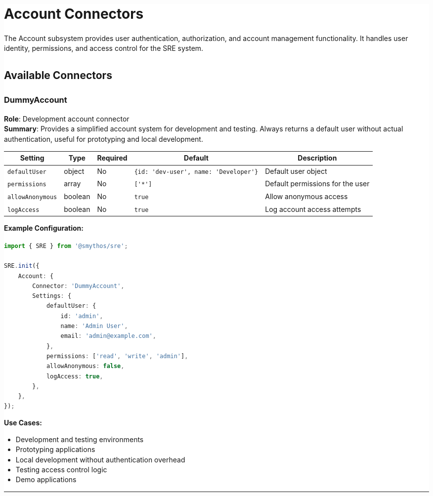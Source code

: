 # Account Connectors

The Account subsystem provides user authentication, authorization, and account management functionality. It handles user identity, permissions, and access control for the SRE system.

## Available Connectors

### DummyAccount

**Role**: Development account connector  
**Summary**: Provides a simplified account system for development and testing. Always returns a default user without actual authentication, useful for prototyping and local development.

| Setting          | Type    | Required | Default                               | Description                      |
| ---------------- | ------- | -------- | ------------------------------------- | -------------------------------- |
| `defaultUser`    | object  | No       | `{id: 'dev-user', name: 'Developer'}` | Default user object              |
| `permissions`    | array   | No       | `['*']`                               | Default permissions for the user |
| `allowAnonymous` | boolean | No       | `true`                                | Allow anonymous access           |
| `logAccess`      | boolean | No       | `true`                                | Log account access attempts      |

**Example Configuration:**

```typescript
import { SRE } from '@smythos/sre';

SRE.init({
    Account: {
        Connector: 'DummyAccount',
        Settings: {
            defaultUser: {
                id: 'admin',
                name: 'Admin User',
                email: 'admin@example.com',
            },
            permissions: ['read', 'write', 'admin'],
            allowAnonymous: false,
            logAccess: true,
        },
    },
});
```

**Use Cases:**

-   Development and testing environments
-   Prototyping applications
-   Local development without authentication overhead
-   Testing access control logic
-   Demo applications

---